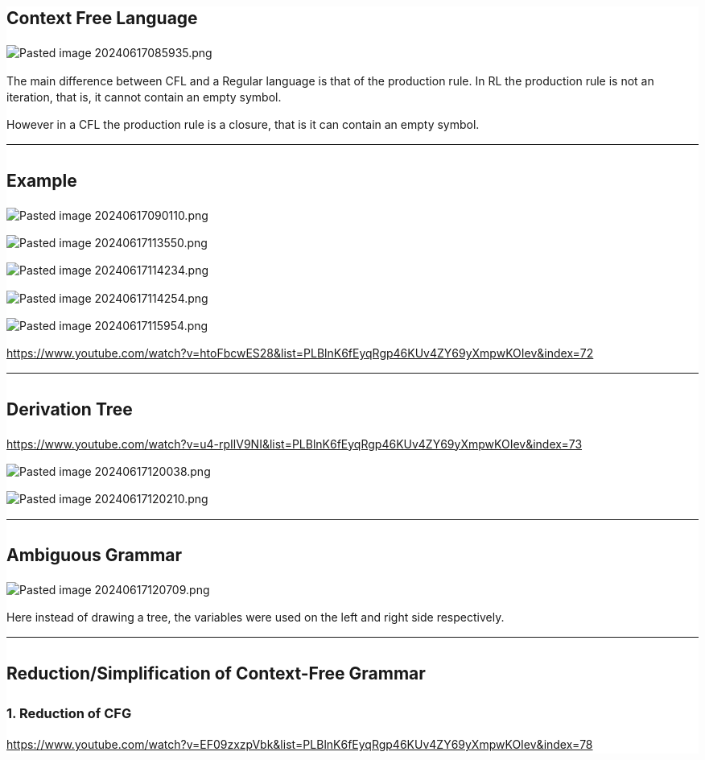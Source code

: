 ## Context Free Language

![Pasted image 20240617085935.png](/img/user/Images/Pasted%20image%2020240617085935.png)

The main difference between CFL and a Regular language is that of the production rule.
In RL the production rule is not an iteration, that is, it cannot contain an empty symbol.

However in a CFL the production rule is a closure, that is it can contain an empty symbol.

---
## Example

![Pasted image 20240617090110.png](/img/user/Images/Pasted%20image%2020240617090110.png)

![Pasted image 20240617113550.png](/img/user/Images/Pasted%20image%2020240617113550.png)

![Pasted image 20240617114234.png](/img/user/Images/Pasted%20image%2020240617114234.png)

![Pasted image 20240617114254.png](/img/user/Images/Pasted%20image%2020240617114254.png)

![Pasted image 20240617115954.png](/img/user/Images/Pasted%20image%2020240617115954.png)


https://www.youtube.com/watch?v=htoFbcwES28&list=PLBlnK6fEyqRgp46KUv4ZY69yXmpwKOIev&index=72

---
## Derivation Tree

https://www.youtube.com/watch?v=u4-rpIlV9NI&list=PLBlnK6fEyqRgp46KUv4ZY69yXmpwKOIev&index=73

![Pasted image 20240617120038.png](/img/user/Images/Pasted%20image%2020240617120038.png)

![Pasted image 20240617120210.png](/img/user/Images/Pasted%20image%2020240617120210.png)

---

## Ambiguous Grammar

![Pasted image 20240617120709.png](/img/user/Images/Pasted%20image%2020240617120709.png)

Here instead of drawing a tree, the variables were used on the left and right side respectively.

---
## Reduction/Simplification of Context-Free Grammar

### 1. Reduction of CFG

https://www.youtube.com/watch?v=EF09zxzpVbk&list=PLBlnK6fEyqRgp46KUv4ZY69yXmpwKOIev&index=78
